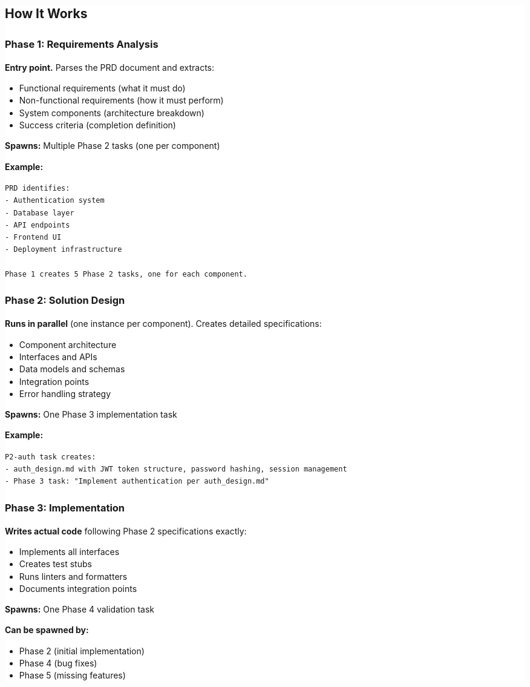 ## How It Works

### Phase 1: Requirements Analysis

**Entry point.** Parses the PRD document and extracts:
- Functional requirements (what it must do)
- Non-functional requirements (how it must perform)
- System components (architecture breakdown)
- Success criteria (completion definition)

**Spawns:** Multiple Phase 2 tasks (one per component)

**Example:**
```
PRD identifies:
- Authentication system
- Database layer
- API endpoints
- Frontend UI
- Deployment infrastructure

Phase 1 creates 5 Phase 2 tasks, one for each component.
```

### Phase 2: Solution Design

**Runs in parallel** (one instance per component). Creates detailed specifications:
- Component architecture
- Interfaces and APIs
- Data models and schemas
- Integration points
- Error handling strategy

**Spawns:** One Phase 3 implementation task

**Example:**
```
P2-auth task creates:
- auth_design.md with JWT token structure, password hashing, session management
- Phase 3 task: "Implement authentication per auth_design.md"
```

### Phase 3: Implementation

**Writes actual code** following Phase 2 specifications exactly:
- Implements all interfaces
- Creates test stubs
- Runs linters and formatters
- Documents integration points

**Spawns:** One Phase 4 validation task

**Can be spawned by:**
- Phase 2 (initial implementation)
- Phase 4 (bug fixes)
- Phase 5 (missing features)
